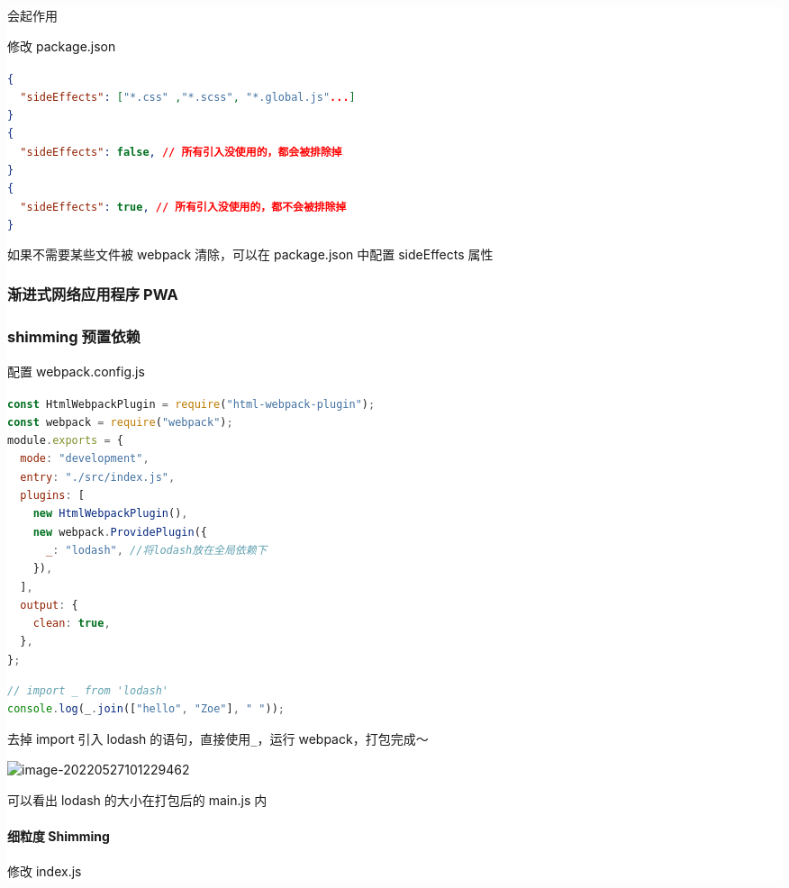 会起作用

修改 package.json

```json
{
  "sideEffects": ["*.css" ,"*.scss", "*.global.js"...]
}
{
  "sideEffects": false, // 所有引入没使用的，都会被排除掉
}
{
  "sideEffects": true, // 所有引入没使用的，都不会被排除掉
}
```

如果不需要某些文件被 webpack 清除，可以在 package.json 中配置 sideEffects 属性

### 渐进式网络应用程序 PWA

### shimming 预置依赖

配置 webpack.config.js

```js
const HtmlWebpackPlugin = require("html-webpack-plugin");
const webpack = require("webpack");
module.exports = {
  mode: "development",
  entry: "./src/index.js",
  plugins: [
    new HtmlWebpackPlugin(),
    new webpack.ProvidePlugin({
      _: "lodash", //将lodash放在全局依赖下
    }),
  ],
  output: {
    clean: true,
  },
};
```

```js
// import _ from 'lodash'
console.log(_.join(["hello", "Zoe"], " "));
```

去掉 import 引入 lodash 的语句，直接使用`_`，运行 webpack，打包完成～

![image-20220527101229462](https://raw.githubusercontent.com/Hbisedm/my-blob-picGo/main/img/202205271012605.png)

可以看出 lodash 的大小在打包后的 main.js 内

#### 细粒度 Shimming

修改 index.js

